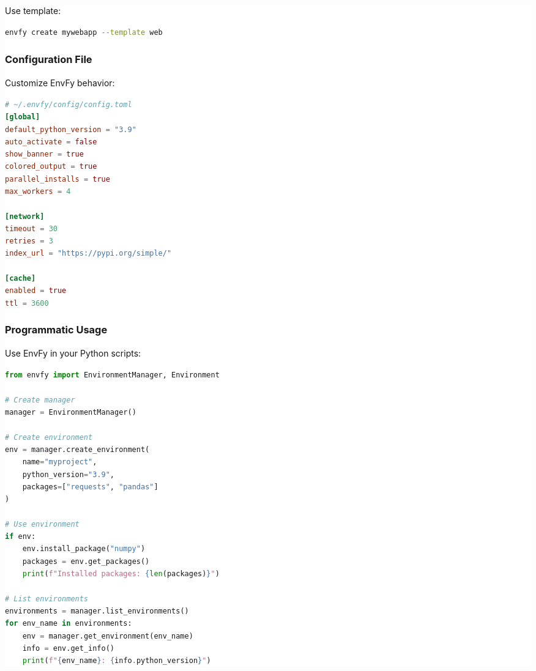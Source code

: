 Use template:
```bash
envfy create mywebapp --template web
```

### Configuration File

Customize EnvFy behavior:

```toml
# ~/.envfy/config/config.toml
[global]
default_python_version = "3.9"
auto_activate = false
show_banner = true
colored_output = true
parallel_installs = true
max_workers = 4

[network]
timeout = 30
retries = 3
index_url = "https://pypi.org/simple/"

[cache]
enabled = true
ttl = 3600
```

### Programmatic Usage

Use EnvFy in your Python scripts:

```python
from envfy import EnvironmentManager, Environment

# Create manager
manager = EnvironmentManager()

# Create environment
env = manager.create_environment(
    name="myproject",
    python_version="3.9",
    packages=["requests", "pandas"]
)

# Use environment
if env:
    env.install_package("numpy")
    packages = env.get_packages()
    print(f"Installed packages: {len(packages)}")

# List environments
environments = manager.list_environments()
for env_name in environments:
    env = manager.get_environment(env_name)
    info = env.get_info()
    print(f"{env_name}: {info.python_version}")
```
